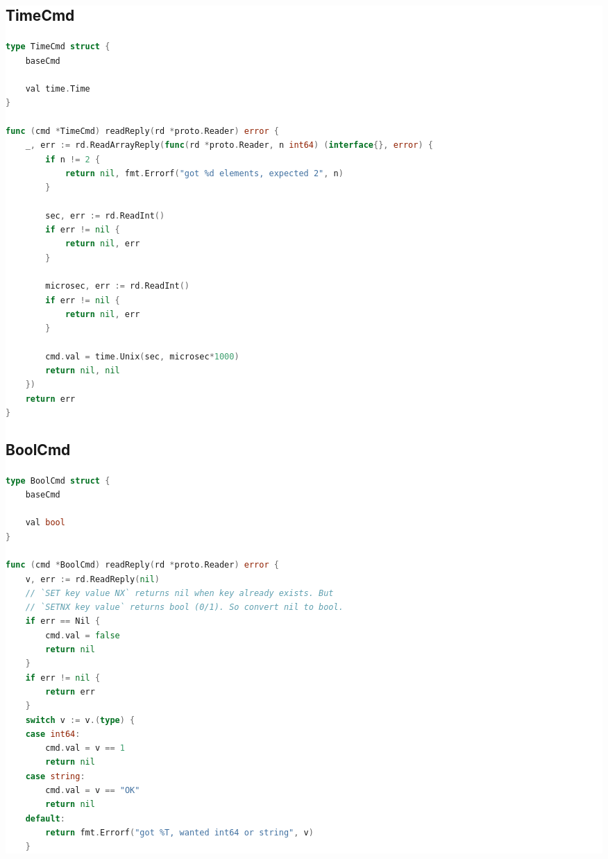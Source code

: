 ```go
```

## TimeCmd
```go
type TimeCmd struct {
	baseCmd

	val time.Time
}

func (cmd *TimeCmd) readReply(rd *proto.Reader) error {
	_, err := rd.ReadArrayReply(func(rd *proto.Reader, n int64) (interface{}, error) {
		if n != 2 {
			return nil, fmt.Errorf("got %d elements, expected 2", n)
		}

		sec, err := rd.ReadInt()
		if err != nil {
			return nil, err
		}

		microsec, err := rd.ReadInt()
		if err != nil {
			return nil, err
		}

		cmd.val = time.Unix(sec, microsec*1000)
		return nil, nil
	})
	return err
}
```

## BoolCmd
```go
type BoolCmd struct {
	baseCmd

	val bool
}

func (cmd *BoolCmd) readReply(rd *proto.Reader) error {
	v, err := rd.ReadReply(nil)
	// `SET key value NX` returns nil when key already exists. But
	// `SETNX key value` returns bool (0/1). So convert nil to bool.
	if err == Nil {
		cmd.val = false
		return nil
	}
	if err != nil {
		return err
	}
	switch v := v.(type) {
	case int64:
		cmd.val = v == 1
		return nil
	case string:
		cmd.val = v == "OK"
		return nil
	default:
		return fmt.Errorf("got %T, wanted int64 or string", v)
	}
```